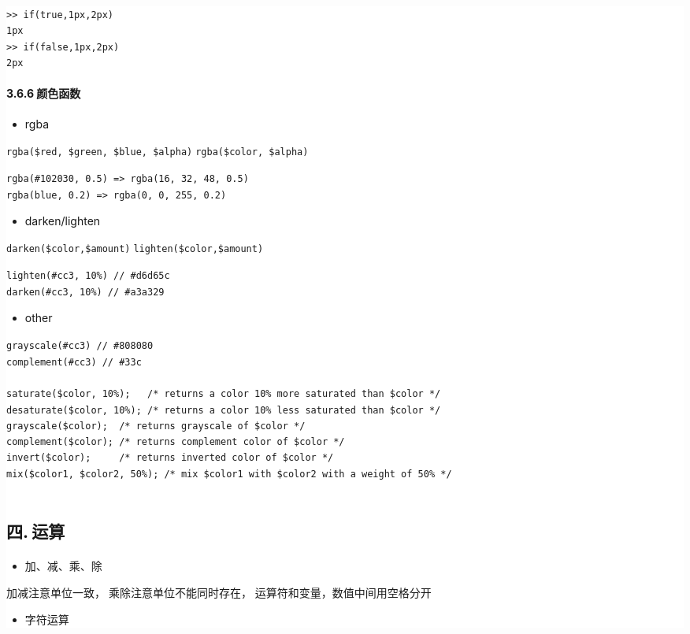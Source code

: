 ```
>> if(true,1px,2px)
1px
>> if(false,1px,2px)
2px
```



#### 3.6.6 颜色函数

* rgba

``rgba($red, $green, $blue, $alpha)``
``rgba($color, $alpha)``


```
rgba(#102030, 0.5) => rgba(16, 32, 48, 0.5) 
rgba(blue, 0.2) => rgba(0, 0, 255, 0.2)
```

* darken/lighten

``darken($color,$amount)``
``lighten($color,$amount)``

```
lighten(#cc3, 10%) // #d6d65c
darken(#cc3, 10%) // #a3a329
```
* other

```
grayscale(#cc3) // #808080
complement(#cc3) // #33c

saturate($color, 10%);   /* returns a color 10% more saturated than $color */
desaturate($color, 10%); /* returns a color 10% less saturated than $color */
grayscale($color);  /* returns grayscale of $color */
complement($color); /* returns complement color of $color */
invert($color);     /* returns inverted color of $color */
mix($color1, $color2, 50%); /* mix $color1 with $color2 with a weight of 50% */


```


## 四. 运算


* 加、减、乘、除

加减注意单位一致，
乘除注意单位不能同时存在，
运算符和变量，数值中间用空格分开

* 字符运算
